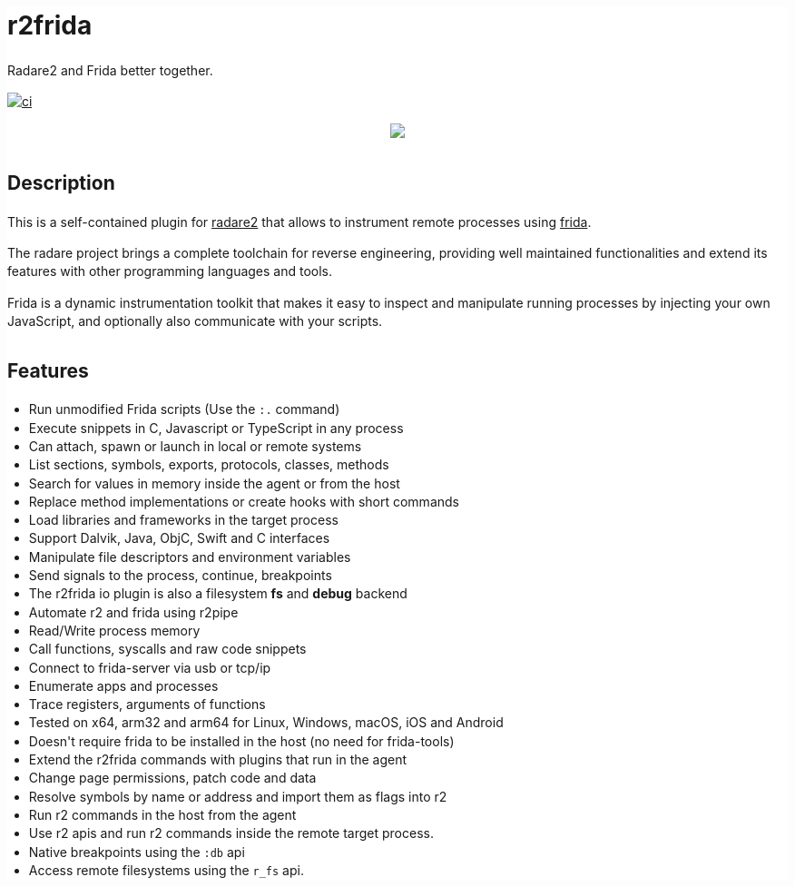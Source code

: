 # r2frida

Radare2 and Frida better together.

[![ci](https://github.com/nowsecure/r2frida/actions/workflows/ci.yml/badge.svg)](https://github.com/nowsecure/r2frida/actions/workflows/ci.yml)

<p align="center">
  <img src="r2frida.png">
</p>

## Description

This is a self-contained plugin for [radare2](https://www.radare.org) that
allows to instrument remote processes using [frida](https://www.frida.re). 

The radare project brings a complete toolchain for reverse engineering,
providing well maintained functionalities and extend its features with
other programming languages and tools.

Frida is a dynamic instrumentation toolkit that makes it easy to inspect
and manipulate running processes by injecting your own JavaScript, and
optionally also communicate with your scripts.

## Features

* Run unmodified Frida scripts (Use the `:.` command)
* Execute snippets in C, Javascript or TypeScript in any process
* Can attach, spawn or launch in local or remote systems
* List sections, symbols, exports, protocols, classes, methods
* Search for values in memory inside the agent or from the host
* Replace method implementations or create hooks with short commands
* Load libraries and frameworks in the target process
* Support Dalvik, Java, ObjC, Swift and C interfaces
* Manipulate file descriptors and environment variables
* Send signals to the process, continue, breakpoints
* The r2frida io plugin is also a filesystem **fs** and **debug** backend
* Automate r2 and frida using r2pipe
* Read/Write process memory
* Call functions, syscalls and raw code snippets
* Connect to frida-server via usb or tcp/ip
* Enumerate apps and processes
* Trace registers, arguments of functions
* Tested on x64, arm32 and arm64 for Linux, Windows, macOS, iOS and Android
* Doesn't require frida to be installed in the host (no need for frida-tools)
* Extend the r2frida commands with plugins that run in the agent
* Change page permissions, patch code and data
* Resolve symbols by name or address and import them as flags into r2
* Run r2 commands in the host from the agent
* Use r2 apis and run r2 commands inside the remote target process.
* Native breakpoints using the `:db` api
* Access remote filesystems using the `r_fs` api.
